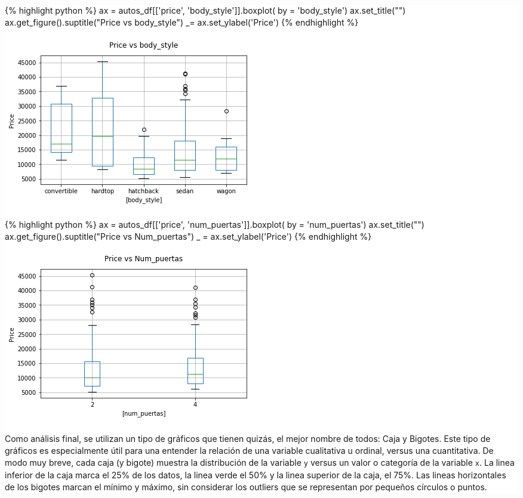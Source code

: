 
{% highlight python %}
ax = autos_df[['price', 'body_style']].boxplot( by = 'body_style')
ax.set_title("")
ax.get_figure().suptitle("Price vs body_style")
_= ax.set_ylabel('Price')
{% endhighlight %}


![png](/assets/images_files/2018-10-20-preprocesamiento-entendimiento2_33_0.png)



{% highlight python %}
ax = autos_df[['price', 'num_puertas']].boxplot( by = 'num_puertas')
ax.set_title("")
ax.get_figure().suptitle("Price vs Num_puertas")
_ = ax.set_ylabel('Price')
{% endhighlight %}


![png](/assets/images_files/2018-10-20-preprocesamiento-entendimiento2_34_0.png)

 
Como análisis final, se utilizan un tipo de gráficos que tienen quizás, el mejor
nombre de todos: Caja y Bigotes. Este tipo de gráficos es especialmente útil
para una entender la relación de una variable cualitativa u ordinal, versus una
cuantitativa. De modo muy breve, cada caja (y bigote) muestra la distribución de
la variable `y` versus un valor o categoría de la variable `x`. La linea
inferior de la caja marca el 25% de los datos, la linea verde el 50% y la linea
superior de la caja, el 75%. Las lineas horizontales de los bigotes marcan el
mínimo y máximo, sin considerar los outliers que se representan por pequeños
círculos o puntos.
